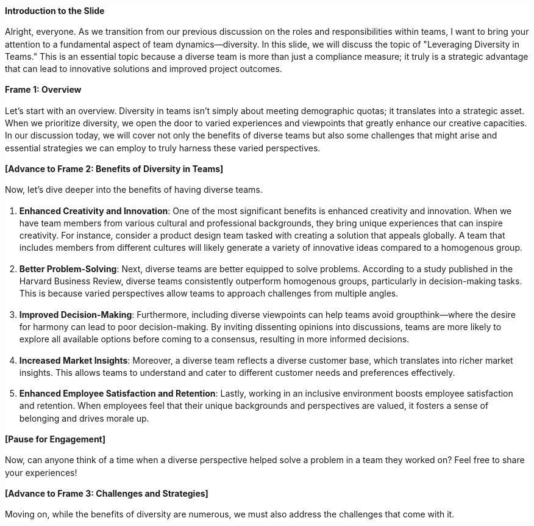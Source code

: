 
**Introduction to the Slide**

Alright, everyone. As we transition from our previous discussion on the roles and responsibilities within teams, I want to bring your attention to a fundamental aspect of team dynamics—diversity. In this slide, we will discuss the topic of "Leveraging Diversity in Teams." This is an essential topic because a diverse team is more than just a compliance measure; it truly is a strategic advantage that can lead to innovative solutions and improved project outcomes.

**Frame 1: Overview**

Let’s start with an overview. Diversity in teams isn’t simply about meeting demographic quotas; it translates into a strategic asset. When we prioritize diversity, we open the door to varied experiences and viewpoints that greatly enhance our creative capacities. In our discussion today, we will cover not only the benefits of diverse teams but also some challenges that might arise and essential strategies we can employ to truly harness these varied perspectives.

**[Advance to Frame 2: Benefits of Diversity in Teams]**

Now, let’s dive deeper into the benefits of having diverse teams.

1. **Enhanced Creativity and Innovation**: 
   One of the most significant benefits is enhanced creativity and innovation. When we have team members from various cultural and professional backgrounds, they bring unique experiences that can inspire creativity. For instance, consider a product design team tasked with creating a solution that appeals globally. A team that includes members from different cultures will likely generate a variety of innovative ideas compared to a homogenous group. 

2. **Better Problem-Solving**: 
   Next, diverse teams are better equipped to solve problems. According to a study published in the Harvard Business Review, diverse teams consistently outperform homogenous groups, particularly in decision-making tasks. This is because varied perspectives allow teams to approach challenges from multiple angles.

3. **Improved Decision-Making**: 
   Furthermore, including diverse viewpoints can help teams avoid groupthink—where the desire for harmony can lead to poor decision-making. By inviting dissenting opinions into discussions, teams are more likely to explore all available options before coming to a consensus, resulting in more informed decisions.

4. **Increased Market Insights**: 
   Moreover, a diverse team reflects a diverse customer base, which translates into richer market insights. This allows teams to understand and cater to different customer needs and preferences effectively.

5. **Enhanced Employee Satisfaction and Retention**: 
   Lastly, working in an inclusive environment boosts employee satisfaction and retention. When employees feel that their unique backgrounds and perspectives are valued, it fosters a sense of belonging and drives morale up.

**[Pause for Engagement]**

Now, can anyone think of a time when a diverse perspective helped solve a problem in a team they worked on? Feel free to share your experiences!

**[Advance to Frame 3: Challenges and Strategies]**

Moving on, while the benefits of diversity are numerous, we must also address the challenges that come with it.
